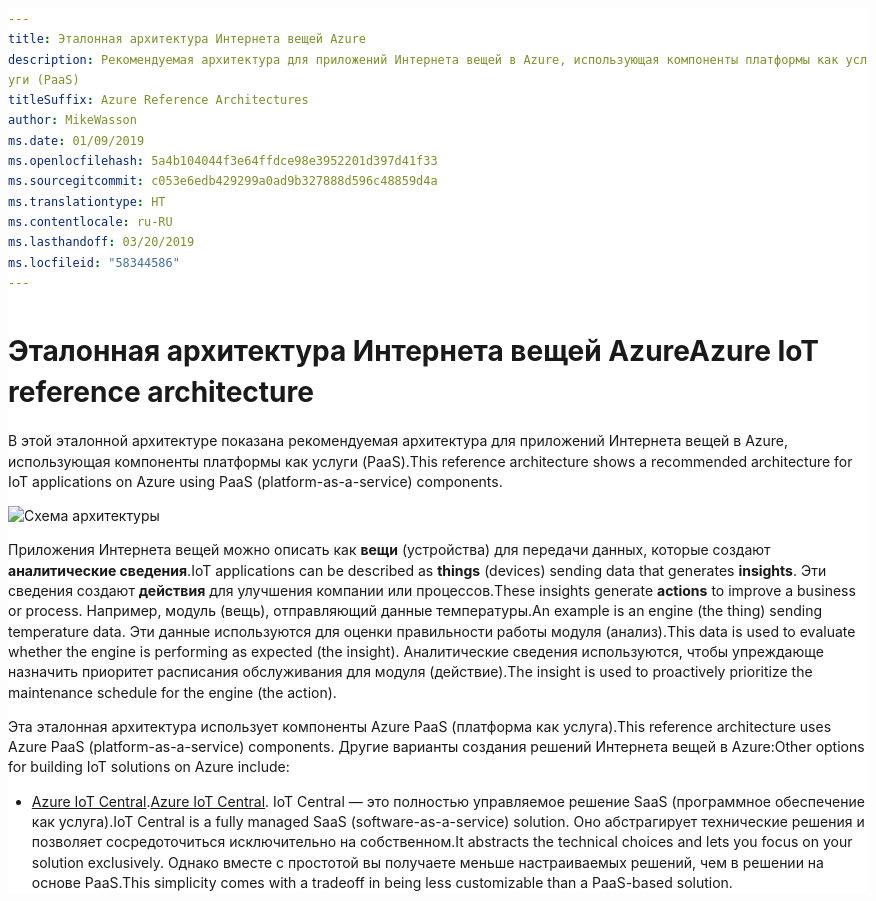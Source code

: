 ```yaml
---
title: Эталонная архитектура Интернета вещей Azure
description: Рекомендуемая архитектура для приложений Интернета вещей в Azure, использующая компоненты платформы как услуги (PaaS)
titleSuffix: Azure Reference Architectures
author: MikeWasson
ms.date: 01/09/2019
ms.openlocfilehash: 5a4b104044f3e64ffdce98e3952201d397d41f33
ms.sourcegitcommit: c053e6edb429299a0ad9b327888d596c48859d4a
ms.translationtype: HT
ms.contentlocale: ru-RU
ms.lasthandoff: 03/20/2019
ms.locfileid: "58344586"
---
```

# <a name="azure-iot-reference-architecture"></a><span data-ttu-id="1b5f7-103">Эталонная архитектура Интернета вещей Azure</span><span class="sxs-lookup"><span data-stu-id="1b5f7-103">Azure IoT reference architecture</span></span>

<span data-ttu-id="1b5f7-104">В этой эталонной архитектуре показана рекомендуемая архитектура для приложений Интернета вещей в Azure, использующая компоненты платформы как услуги (PaaS).</span><span class="sxs-lookup"><span data-stu-id="1b5f7-104">This reference architecture shows a recommended architecture for IoT applications on Azure using PaaS (platform-as-a-service) components.</span></span>

![Схема архитектуры](./_images/iot.png)

<span data-ttu-id="1b5f7-106">Приложения Интернета вещей можно описать как **вещи** (устройства) для передачи данных, которые создают **аналитические сведения**.</span><span class="sxs-lookup"><span data-stu-id="1b5f7-106">IoT applications can be described as **things** (devices) sending data that generates **insights**.</span></span> <span data-ttu-id="1b5f7-107">Эти сведения создают **действия** для улучшения компании или процессов.</span><span class="sxs-lookup"><span data-stu-id="1b5f7-107">These insights generate **actions** to improve a business or process.</span></span> <span data-ttu-id="1b5f7-108">Например, модуль (вещь), отправляющий данные температуры.</span><span class="sxs-lookup"><span data-stu-id="1b5f7-108">An example is an engine (the thing) sending temperature data.</span></span> <span data-ttu-id="1b5f7-109">Эти данные используются для оценки правильности работы модуля (анализ).</span><span class="sxs-lookup"><span data-stu-id="1b5f7-109">This data is used to evaluate whether the engine is performing as expected (the insight).</span></span> <span data-ttu-id="1b5f7-110">Аналитические сведения используются, чтобы упреждающе назначить приоритет расписания обслуживания для модуля (действие).</span><span class="sxs-lookup"><span data-stu-id="1b5f7-110">The insight is used to proactively prioritize the maintenance schedule for the engine (the action).</span></span>

<span data-ttu-id="1b5f7-111">Эта эталонная архитектура использует компоненты Azure PaaS (платформа как услуга).</span><span class="sxs-lookup"><span data-stu-id="1b5f7-111">This reference architecture uses Azure PaaS (platform-as-a-service) components.</span></span> <span data-ttu-id="1b5f7-112">Другие варианты создания решений Интернета вещей в Azure:</span><span class="sxs-lookup"><span data-stu-id="1b5f7-112">Other options for building IoT solutions on Azure include:</span></span>

- <span data-ttu-id="1b5f7-113">[Azure IoT Central](/azure/iot-central/).</span><span class="sxs-lookup"><span data-stu-id="1b5f7-113">[Azure IoT Central](/azure/iot-central/).</span></span> <span data-ttu-id="1b5f7-114">IoT Central — это полностью управляемое решение SaaS (программное обеспечение как услуга).</span><span class="sxs-lookup"><span data-stu-id="1b5f7-114">IoT Central is a fully managed SaaS (software-as-a-service) solution.</span></span> <span data-ttu-id="1b5f7-115">Оно абстрагирует технические решения и позволяет сосредоточиться исключительно на собственном.</span><span class="sxs-lookup"><span data-stu-id="1b5f7-115">It abstracts the technical choices and lets you focus on your solution exclusively.</span></span> <span data-ttu-id="1b5f7-116">Однако вместе с простотой вы получаете меньше настраиваемых решений, чем в решении на основе PaaS.</span><span class="sxs-lookup"><span data-stu-id="1b5f7-116">This simplicity comes with a tradeoff in being less customizable than a PaaS-based solution.</span></span>